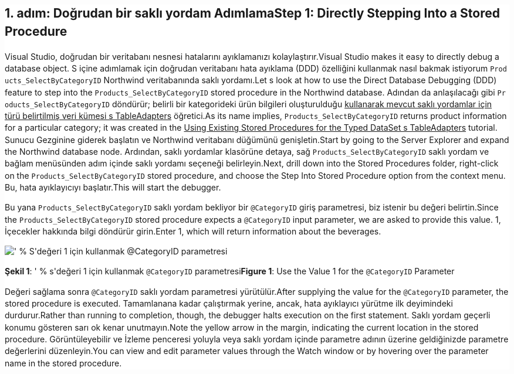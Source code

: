 ## <a name="step-1-directly-stepping-into-a-stored-procedure"></a><span data-ttu-id="aeb3b-148">1. adım: Doğrudan bir saklı yordam Adımlama</span><span class="sxs-lookup"><span data-stu-id="aeb3b-148">Step 1: Directly Stepping Into a Stored Procedure</span></span>

<span data-ttu-id="aeb3b-149">Visual Studio, doğrudan bir veritabanı nesnesi hatalarını ayıklamanızı kolaylaştırır.</span><span class="sxs-lookup"><span data-stu-id="aeb3b-149">Visual Studio makes it easy to directly debug a database object.</span></span> <span data-ttu-id="aeb3b-150">S içine adımlamak için doğrudan veritabanı hata ayıklama (DDD) özelliğini kullanmak nasıl bakmak istiyorum `Products_SelectByCategoryID` Northwind veritabanında saklı yordamı.</span><span class="sxs-lookup"><span data-stu-id="aeb3b-150">Let s look at how to use the Direct Database Debugging (DDD) feature to step into the `Products_SelectByCategoryID` stored procedure in the Northwind database.</span></span> <span data-ttu-id="aeb3b-151">Adından da anlaşılacağı gibi `Products_SelectByCategoryID` döndürür; belirli bir kategorideki ürün bilgileri oluşturulduğu [kullanarak mevcut saklı yordamlar için türü belirtilmiş veri kümesi s TableAdapters](using-existing-stored-procedures-for-the-typed-dataset-s-tableadapters-vb.md) öğretici.</span><span class="sxs-lookup"><span data-stu-id="aeb3b-151">As its name implies, `Products_SelectByCategoryID` returns product information for a particular category; it was created in the [Using Existing Stored Procedures for the Typed DataSet s TableAdapters](using-existing-stored-procedures-for-the-typed-dataset-s-tableadapters-vb.md) tutorial.</span></span> <span data-ttu-id="aeb3b-152">Sunucu Gezginine giderek başlatın ve Northwind veritabanı düğümünü genişletin.</span><span class="sxs-lookup"><span data-stu-id="aeb3b-152">Start by going to the Server Explorer and expand the Northwind database node.</span></span> <span data-ttu-id="aeb3b-153">Ardından, saklı yordamlar klasörüne detaya, sağ `Products_SelectByCategoryID` saklı yordam ve bağlam menüsünden adım içinde saklı yordamı seçeneği belirleyin.</span><span class="sxs-lookup"><span data-stu-id="aeb3b-153">Next, drill down into the Stored Procedures folder, right-click on the `Products_SelectByCategoryID` stored procedure, and choose the Step Into Stored Procedure option from the context menu.</span></span> <span data-ttu-id="aeb3b-154">Bu, hata ayıklayıcıyı başlatır.</span><span class="sxs-lookup"><span data-stu-id="aeb3b-154">This will start the debugger.</span></span>

<span data-ttu-id="aeb3b-155">Bu yana `Products_SelectByCategoryID` saklı yordam bekliyor bir `@CategoryID` giriş parametresi, biz istenir bu değeri belirtin.</span><span class="sxs-lookup"><span data-stu-id="aeb3b-155">Since the `Products_SelectByCategoryID` stored procedure expects a `@CategoryID` input parameter, we are asked to provide this value.</span></span> <span data-ttu-id="aeb3b-156">1, İçecekler hakkında bilgi döndürür girin.</span><span class="sxs-lookup"><span data-stu-id="aeb3b-156">Enter 1, which will return information about the beverages.</span></span>


![' % S'değeri 1 için kullanmak @CategoryID parametresi](debugging-stored-procedures-vb/_static/image1.png)

<span data-ttu-id="aeb3b-158">**Şekil 1**: ' % s'değeri 1 için kullanmak `@CategoryID` parametresi</span><span class="sxs-lookup"><span data-stu-id="aeb3b-158">**Figure 1**: Use the Value 1 for the `@CategoryID` Parameter</span></span>


<span data-ttu-id="aeb3b-159">Değeri sağlama sonra `@CategoryID` saklı yordam parametresi yürütülür.</span><span class="sxs-lookup"><span data-stu-id="aeb3b-159">After supplying the value for the `@CategoryID` parameter, the stored procedure is executed.</span></span> <span data-ttu-id="aeb3b-160">Tamamlanana kadar çalıştırmak yerine, ancak, hata ayıklayıcı yürütme ilk deyimindeki durdurur.</span><span class="sxs-lookup"><span data-stu-id="aeb3b-160">Rather than running to completion, though, the debugger halts execution on the first statement.</span></span> <span data-ttu-id="aeb3b-161">Saklı yordam geçerli konumu gösteren sarı ok kenar unutmayın.</span><span class="sxs-lookup"><span data-stu-id="aeb3b-161">Note the yellow arrow in the margin, indicating the current location in the stored procedure.</span></span> <span data-ttu-id="aeb3b-162">Görüntüleyebilir ve İzleme penceresi yoluyla veya saklı yordam içinde parametre adının üzerine geldiğinizde parametre değerlerini düzenleyin.</span><span class="sxs-lookup"><span data-stu-id="aeb3b-162">You can view and edit parameter values through the Watch window or by hovering over the parameter name in the stored procedure.</span></span>
